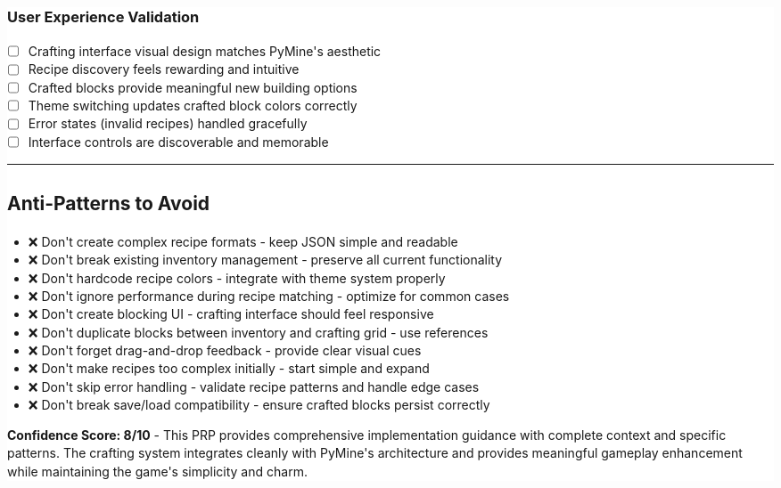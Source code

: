 ### User Experience Validation
- [ ] Crafting interface visual design matches PyMine's aesthetic
- [ ] Recipe discovery feels rewarding and intuitive
- [ ] Crafted blocks provide meaningful new building options  
- [ ] Theme switching updates crafted block colors correctly
- [ ] Error states (invalid recipes) handled gracefully
- [ ] Interface controls are discoverable and memorable

---

## Anti-Patterns to Avoid

- ❌ Don't create complex recipe formats - keep JSON simple and readable
- ❌ Don't break existing inventory management - preserve all current functionality
- ❌ Don't hardcode recipe colors - integrate with theme system properly  
- ❌ Don't ignore performance during recipe matching - optimize for common cases
- ❌ Don't create blocking UI - crafting interface should feel responsive
- ❌ Don't duplicate blocks between inventory and crafting grid - use references
- ❌ Don't forget drag-and-drop feedback - provide clear visual cues
- ❌ Don't make recipes too complex initially - start simple and expand
- ❌ Don't skip error handling - validate recipe patterns and handle edge cases
- ❌ Don't break save/load compatibility - ensure crafted blocks persist correctly

**Confidence Score: 8/10** - This PRP provides comprehensive implementation guidance with complete context and specific patterns. The crafting system integrates cleanly with PyMine's architecture and provides meaningful gameplay enhancement while maintaining the game's simplicity and charm.